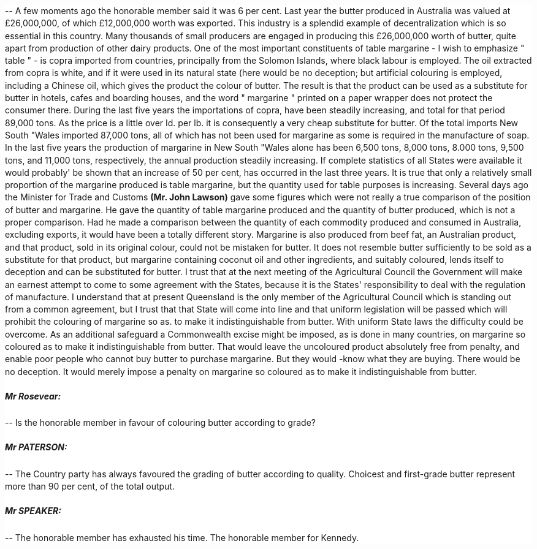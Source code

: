 -- A few moments ago the honorable member said it was 6 per cent. Last year the butter produced in Australia was valued at £26,000,000, of which £12,000,000 worth was exported. This industry is a splendid example of decentralization which is so essential in this country. Many thousands of small producers are engaged in producing this £26,000,000 worth of butter, quite apart from production of other dairy products. One of the most important constituents of table margarine - I wish to emphasize " table " - is copra imported from countries, principally from the Solomon Islands, where black labour is employed. The oil extracted from copra is white, and if it were used in its natural state (here would be no deception; but artificial colouring is employed, including a Chinese oil, which gives the product the colour of butter. The result is that the product can be used as a substitute for butter in hotels, cafes and boarding houses, and the word " margarine " printed on a paper wrapper does not protect the consumer there. During the last five years the importations of copra, have been steadily increasing, and total for that period 89,000 tons. As the price is a little over Id. per lb. it is consequently a very cheap substitute for butter. Of the total imports New South "Wales imported 87,000 tons, all of which has not been used for margarine as some is required in the manufacture of soap. In the last five years the production of margarine in New South "Wales alone has been 6,500 tons, 8,000 tons, 8.000 tons, 9,500 tons, and 11,000 tons, respectively, the annual production steadily increasing. If complete statistics of all States were available it would probably' be shown that an increase of 50 per cent, has occurred in the last three years. It is true that only a relatively small proportion of the margarine produced is table margarine, but the quantity used for table purposes is increasing. Several days ago the Minister for Trade and Customs  **(Mr. John Lawson)**  gave some figures which were not really a true comparison of the position of butter and margarine. He gave the quantity of table margarine produced and the quantity of butter produced, which is not a proper comparison. Had he made a comparison between the quantity of each commodity produced and consumed in Australia, excluding exports, it would have been a totally different story. Margarine is also produced from beef fat, an Australian product, and that product, sold in its original colour, could not be mistaken for butter. It does not resemble butter sufficiently to be sold as a substitute for that product, but margarine containing coconut oil and other ingredients, and suitably coloured, lends itself to deception and can be substituted for butter. I trust that at the next meeting of the Agricultural Council the Government will make an earnest attempt to come to some agreement with the States, because it is the States' responsibility to deal with the regulation of manufacture. I understand that at present Queensland is the only member of the Agricultural Council which is standing out from a common agreement, but I trust that that State will come into line and that uniform legislation will be passed which will prohibit the colouring of margarine so as. to make it indistinguishable from butter. With uniform State laws the difficulty could be overcome. As an additional safeguard a Commonwealth excise might be imposed, as is done in many countries, on margarine so coloured as to make it indistinguishable from butter. That would leave the uncoloured product absolutely free from penalty, and enable poor people who cannot buy butter to purchase margarine. But they would -know what they are buying. There would be no deception. It would merely impose a penalty on margarine so coloured as to make it indistinguishable from butter. 

##### Mr Rosevear:

-- Is the honorable member in favour of colouring butter according to grade? 

##### Mr PATERSON:

-- The Country party has always favoured the grading of butter according to quality. Choicest and first-grade butter represent more than 90 per cent, of the total output. 

##### Mr SPEAKER:

-- The honorable member has exhausted his time. The honorable member for Kennedy. 
